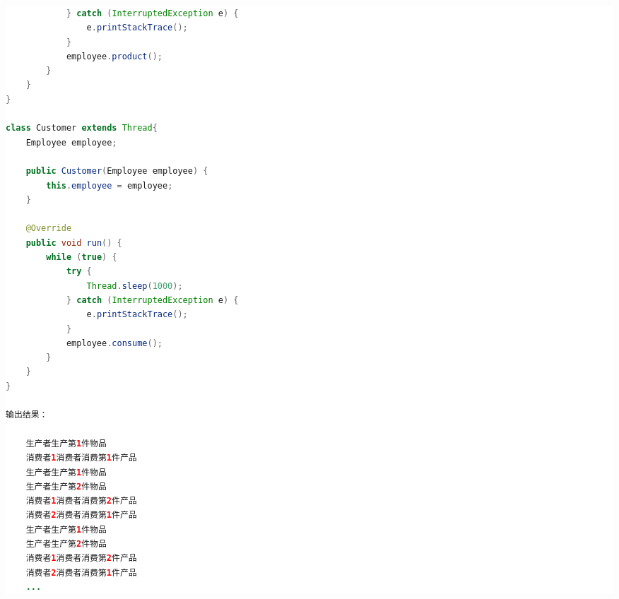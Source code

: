 ```java
            } catch (InterruptedException e) {
                e.printStackTrace();
            }
            employee.product();
        }
    }
}

class Customer extends Thread{
    Employee employee;

    public Customer(Employee employee) {
        this.employee = employee;
    }

    @Override
    public void run() {
        while (true) {
            try {
                Thread.sleep(1000);
            } catch (InterruptedException e) {
                e.printStackTrace();
            }
            employee.consume();
        }
    }
}

输出结果：

    生产者生产第1件物品
    消费者1消费者消费第1件产品
    生产者生产第1件物品
    生产者生产第2件物品
    消费者1消费者消费第2件产品
    消费者2消费者消费第1件产品
    生产者生产第1件物品
    生产者生产第2件物品
    消费者1消费者消费第2件产品
    消费者2消费者消费第1件产品
    ...
```



